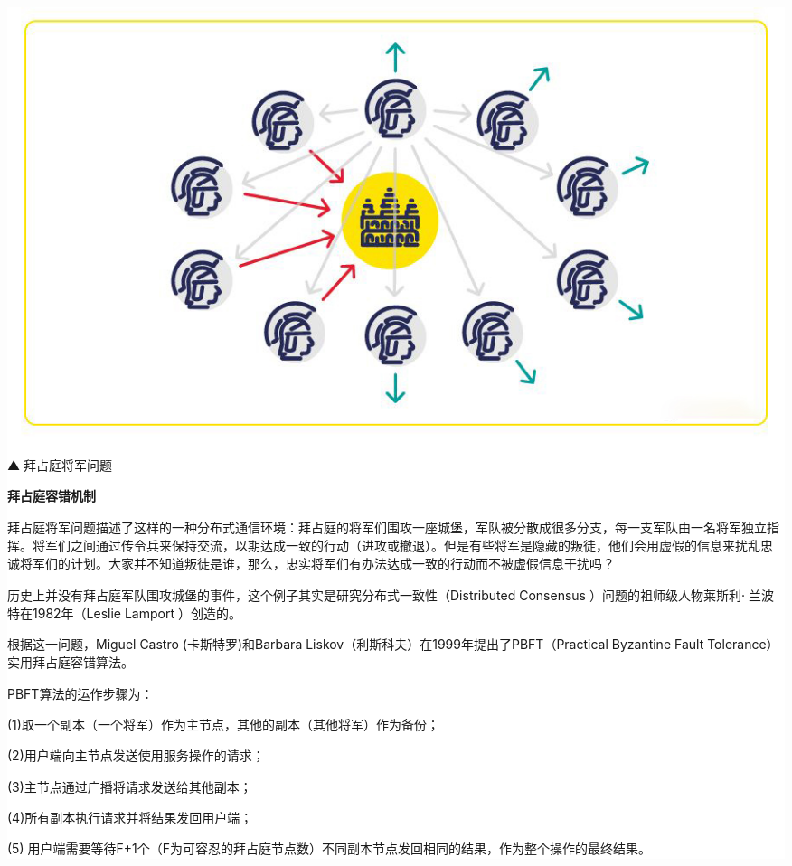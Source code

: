 ![图片](./image//15628415836880712484.jpg)

▲ 拜占庭将军问题

**拜占庭容错机制**

拜占庭将军问题描述了这样的一种分布式通信环境：拜占庭的将军们围攻一座城堡，军队被分散成很多分支，每一支军队由一名将军独立指挥。将军们之间通过传令兵来保持交流，以期达成一致的行动（进攻或撤退）。但是有些将军是隐藏的叛徒，他们会用虚假的信息来扰乱忠诚将军们的计划。大家并不知道叛徒是谁，那么，忠实将军们有办法达成一致的行动而不被虚假信息干扰吗？

历史上并没有拜占庭军队围攻城堡的事件，这个例子其实是研究分布式一致性（Distributed Consensus ）问题的祖师级人物莱斯利· 兰波特在1982年（Leslie Lamport ）创造的。

根据这一问题，Miguel Castro (卡斯特罗)和Barbara Liskov（利斯科夫）在1999年提出了PBFT（Practical Byzantine Fault Tolerance）实用拜占庭容错算法。

  PBFT算法的运作步骤为：

(1)取一个副本（一个将军）作为主节点，其他的副本（其他将军）作为备份；

(2)用户端向主节点发送使用服务操作的请求；

(3)主节点通过广播将请求发送给其他副本；

(4)所有副本执行请求并将结果发回用户端；

(5) 用户端需要等待F+1个（F为可容忍的拜占庭节点数）不同副本节点发回相同的结果，作为整个操作的最终结果。
